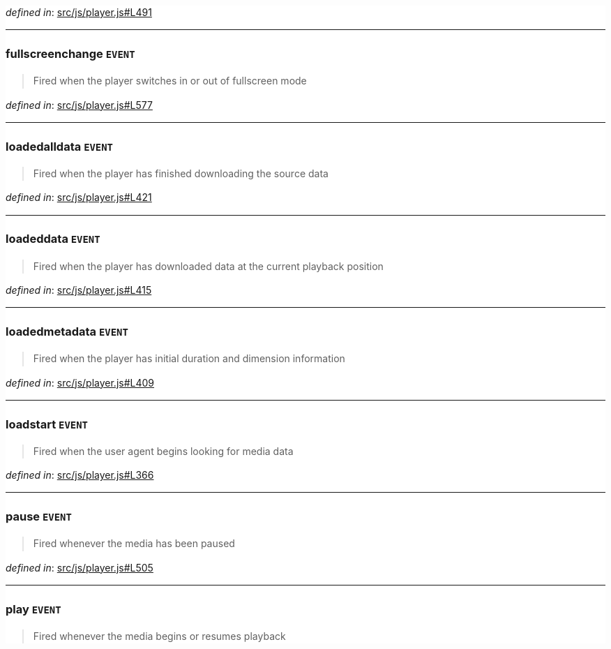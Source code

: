 _defined in_: [src/js/player.js#L491](https://github.com/videojs/video.js/blob/master/src/js/player.js#L491)

---

### fullscreenchange `EVENT`
> Fired when the player switches in or out of fullscreen mode

_defined in_: [src/js/player.js#L577](https://github.com/videojs/video.js/blob/master/src/js/player.js#L577)

---

### loadedalldata `EVENT`
> Fired when the player has finished downloading the source data

_defined in_: [src/js/player.js#L421](https://github.com/videojs/video.js/blob/master/src/js/player.js#L421)

---

### loadeddata `EVENT`
> Fired when the player has downloaded data at the current playback position

_defined in_: [src/js/player.js#L415](https://github.com/videojs/video.js/blob/master/src/js/player.js#L415)

---

### loadedmetadata `EVENT`
> Fired when the player has initial duration and dimension information

_defined in_: [src/js/player.js#L409](https://github.com/videojs/video.js/blob/master/src/js/player.js#L409)

---

### loadstart `EVENT`
> Fired when the user agent begins looking for media data

_defined in_: [src/js/player.js#L366](https://github.com/videojs/video.js/blob/master/src/js/player.js#L366)

---

### pause `EVENT`
> Fired whenever the media has been paused

_defined in_: [src/js/player.js#L505](https://github.com/videojs/video.js/blob/master/src/js/player.js#L505)

---

### play `EVENT`
> Fired whenever the media begins or resumes playback
